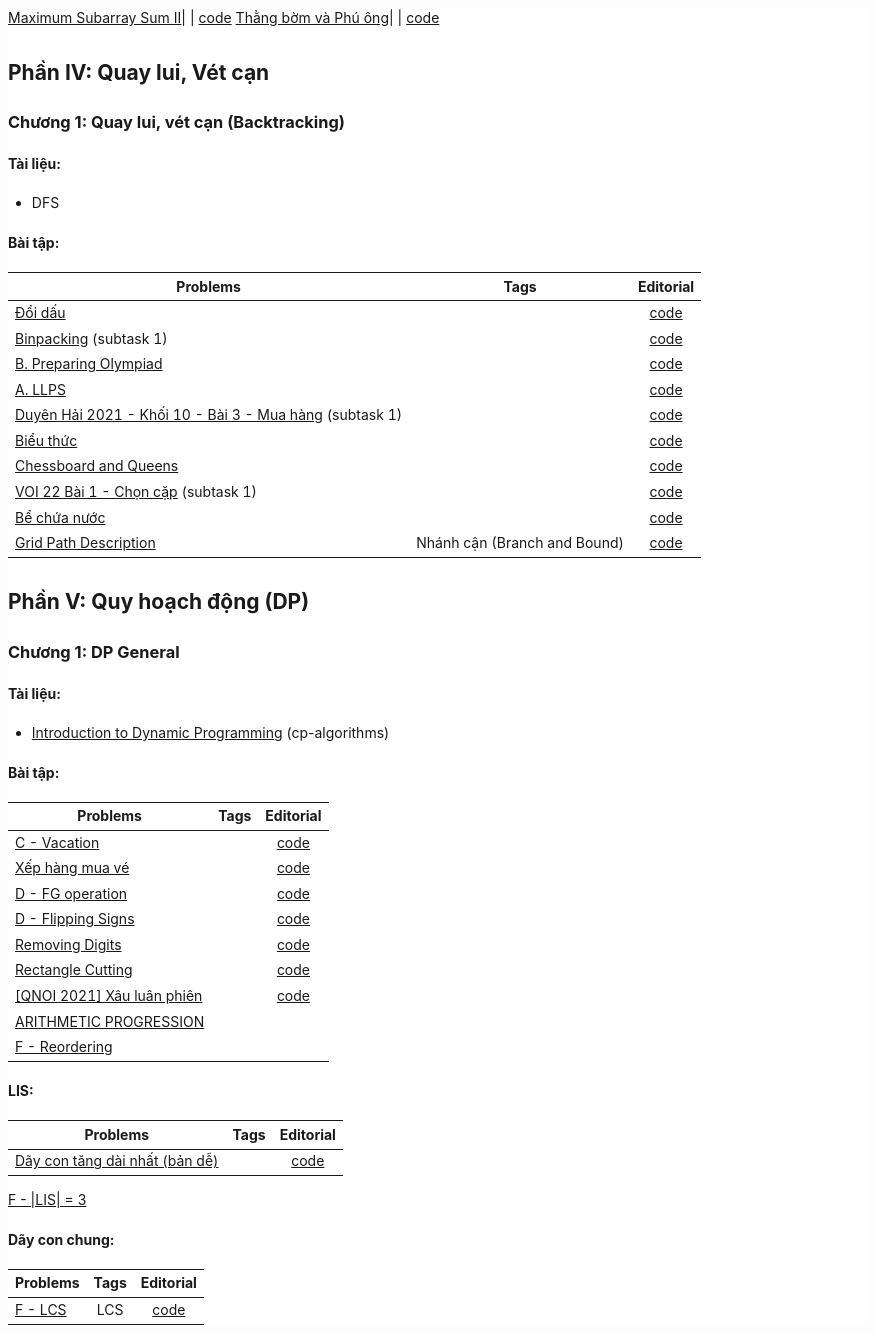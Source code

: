 [Maximum Subarray Sum II](https://cses.fi/problemset/task/1644)| | [code](https://ideone.com/zJ0anW)
[Thằng bờm và Phú ông](https://lqdoj.edu.vn/problem/bottles)| | [code](https://ideone.com/gWMq29)

## Phần IV: Quay lui, Vét cạn
### Chương 1: Quay lui, vét cạn (Backtracking)
#### Tài liệu: 
- DFS
#### Bài tập: 
|Problems |Tags |Editorial
|--|:--:|:--:
[Đổi dấu](https://oj.vnoi.info/problem/backtrack_k)| | [code](https://ideone.com/p6f7a6)
[Binpacking](https://oj.vnoi.info/problem/binpack) (subtask 1)| | [code](https://ideone.com/Uf3Dqs)
[B. Preparing Olympiad](https://codeforces.com/contest/550/problem/B)| | [code](https://ideone.com/ESsanF)
[A. LLPS](https://codeforces.com/contest/202/problem/A)| | [code](https://ideone.com/I4f3fQ)
[Duyên Hải 2021 - Khối 10 - Bài 3 - Mua hàng](https://oj.vnoi.info/problem/dhbb21_buying) (subtask 1)| | [code](https://ideone.com/Q3JEa1)
[Biểu thức](https://oj.vnoi.info/problem/backtrack_e)| | [code](https://ideone.com/FbFLsp)
[Chessboard and Queens](https://cses.fi/problemset/task/1624)| | [code](https://ideone.com/7zRglI)
[VOI 22 Bài 1 - Chọn cặp](https://oj.vnoi.info/problem/voi22_pair) (subtask 1)| | [code](https://ideone.com/tSQKI5)
[Bể chứa nước](https://oj.vnoi.info/problem/backtrack_c)| | [code](https://ideone.com/8ZHDM8)
[Grid Path Description](https://cses.fi/problemset/task/1625)| Nhánh cận (Branch and Bound)| [code](https://ideone.com/dRSsr1)
## Phần V: Quy hoạch động (DP) 
### Chương 1: DP General
#### Tài liệu:
- [Introduction to Dynamic Programming](https://cp-algorithms.com/dynamic_programming/intro-to-dp.html) (cp-algorithms)
#### Bài tập: 
|Problems |Tags |Editorial
|--|:--:|:--:
[C - Vacation](https://atcoder.jp/contests/dp/tasks/dp_c)| | [code](https://atcoder.jp/contests/dp/submissions/52517660)
[Xếp hàng mua vé](https://oj.vnoi.info/problem/nktick)| | [code](https://ideone.com/5hHZy4)
[D - FG operation](https://atcoder.jp/contests/abc220/tasks/abc220_d)| | [code](https://ideone.com/6JdnH1)
[D - Flipping Signs](https://atcoder.jp/contests/abc125/tasks/abc125_d)| | [code](https://ideone.com/4Xuq40)
[Removing Digits](https://cses.fi/problemset/task/1637)| | [code](https://cses.fi/paste/bfa69186a1a66eb1897392/)
[Rectangle Cutting](https://cses.fi/problemset/task/1744)| | [code](https://cses.fi/paste/b1cad99348e945e18973dd/)
[[QNOI 2021] Xâu luân phiên](https://nbk.homes/problem/qn21altstr)| | [code](https://ideone.com/b95DUi)
[ARITHMETIC PROGRESSION](https://oj.vnoi.info/problem/lem5)| |
[F - Reordering](https://atcoder.jp/contests/abc234/tasks/abc234_f)| |
#### LIS: 
|Problems |Tags |Editorial
|--|:--:|:--:
[Dãy con tăng dài nhất (bản dễ)](https://oj.vnoi.info/problem/liq)| | [code](https://ideone.com/nY88Fc)
[F - \|LIS\| = 3](https://atcoder.jp/contests/abc237/tasks/abc237_f)
#### Dãy con chung:
|Problems |Tags |Editorial
|--|:--:|:--: 
[F - LCS](https://atcoder.jp/contests/dp/tasks/dp_f)| LCS | [code](https://ideone.com/MlUIdc)